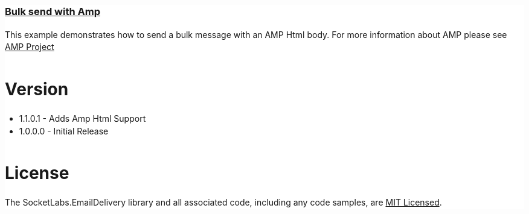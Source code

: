 ### [Bulk send with Amp ](https://github.com/socketlabs/socketlabs-csharp/blob/master/Example%20Projects/dotNetCoreExample/Examples/Bulk/BulkSendWithAmpBody.cs)
This example demonstrates how to send a bulk message with an AMP Html body.
For more information about AMP please see [AMP Project](https://amp.dev/documentation/)

<a name="version"></a>
# Version
* 1.1.0.1 - Adds Amp Html Support
* 1.0.0.0 - Initial Release

<a name="license"></a>
# License
The SocketLabs.EmailDelivery library and all associated code, including any code samples, are [MIT Licensed](https://github.com/socketlabs/socketlabs-csharp/blob/master/LICENSE.MD).
